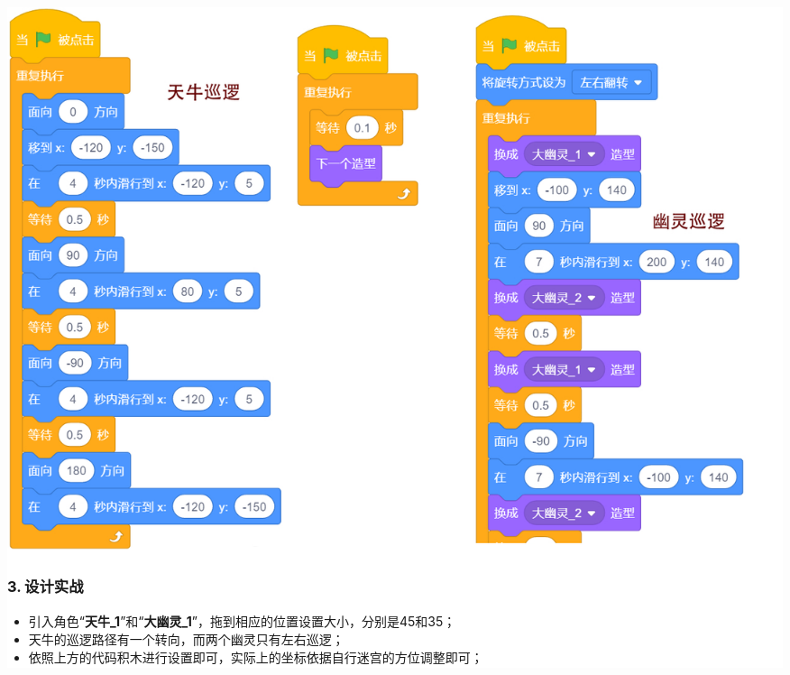 <img src="Scratch文档.assets/46.jpg" style="zoom:80%;margin:0" />











### 3. 设计实战

- 引入角色“**天牛_1**”和“**大幽灵_1**”，拖到相应的位置设置大小，分别是45和35；
- 天牛的巡逻路径有一个转向，而两个幽灵只有左右巡逻；
- 依照上方的代码积木进行设置即可，实际上的坐标依据自行迷宫的方位调整即可；











